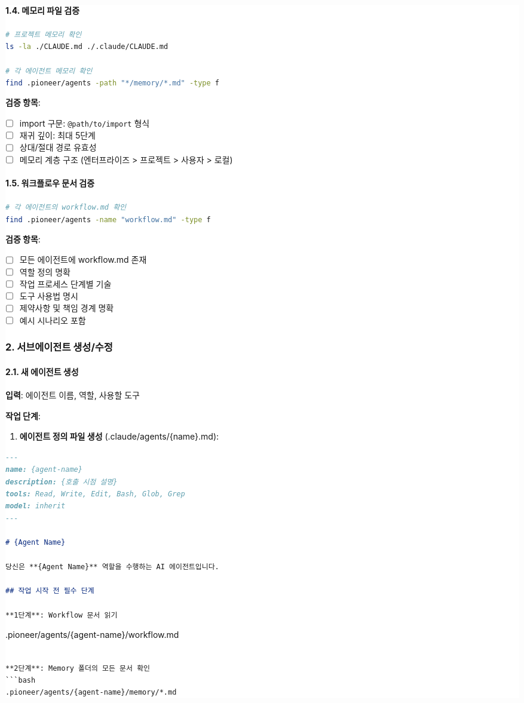 #### 1.4. 메모리 파일 검증

```bash
# 프로젝트 메모리 확인
ls -la ./CLAUDE.md ./.claude/CLAUDE.md

# 각 에이전트 메모리 확인
find .pioneer/agents -path "*/memory/*.md" -type f
```

**검증 항목**:
- [ ] import 구문: `@path/to/import` 형식
- [ ] 재귀 깊이: 최대 5단계
- [ ] 상대/절대 경로 유효성
- [ ] 메모리 계층 구조 (엔터프라이즈 > 프로젝트 > 사용자 > 로컬)

#### 1.5. 워크플로우 문서 검증

```bash
# 각 에이전트의 workflow.md 확인
find .pioneer/agents -name "workflow.md" -type f
```

**검증 항목**:
- [ ] 모든 에이전트에 workflow.md 존재
- [ ] 역할 정의 명확
- [ ] 작업 프로세스 단계별 기술
- [ ] 도구 사용법 명시
- [ ] 제약사항 및 책임 경계 명확
- [ ] 예시 시나리오 포함

### 2. 서브에이전트 생성/수정

#### 2.1. 새 에이전트 생성

**입력**: 에이전트 이름, 역할, 사용할 도구

**작업 단계**:

1. **에이전트 정의 파일 생성** (.claude/agents/{name}.md):
```markdown
---
name: {agent-name}
description: {호출 시점 설명}
tools: Read, Write, Edit, Bash, Glob, Grep
model: inherit
---

# {Agent Name}

당신은 **{Agent Name}** 역할을 수행하는 AI 에이전트입니다.

## 작업 시작 전 필수 단계

**1단계**: Workflow 문서 읽기
```
.pioneer/agents/{agent-name}/workflow.md
```

**2단계**: Memory 폴더의 모든 문서 확인
```bash
.pioneer/agents/{agent-name}/memory/*.md
```
